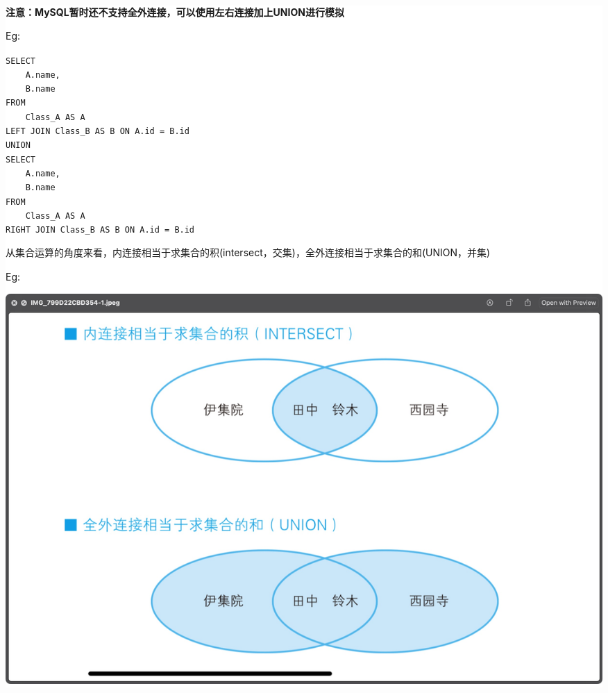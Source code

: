 



**注意：MySQL暂时还不支持全外连接，可以使用左右连接加上UNION进行模拟**

Eg:

```mysql
SELECT
	A.name,
	B.name
FROM
	Class_A AS A
LEFT JOIN Class_B AS B ON A.id = B.id
UNION
SELECT
	A.name,
	B.name
FROM
	Class_A AS A
RIGHT JOIN Class_B AS B ON A.id = B.id
```





从集合运算的角度来看，内连接相当于求集合的积(intersect，交集)，全外连接相当于求集合的和(UNION，并集)



Eg:

![Xnip2022-03-21_19-44-14](../SQL.assets/Xnip2022-03-21_19-44-14.jpg)
